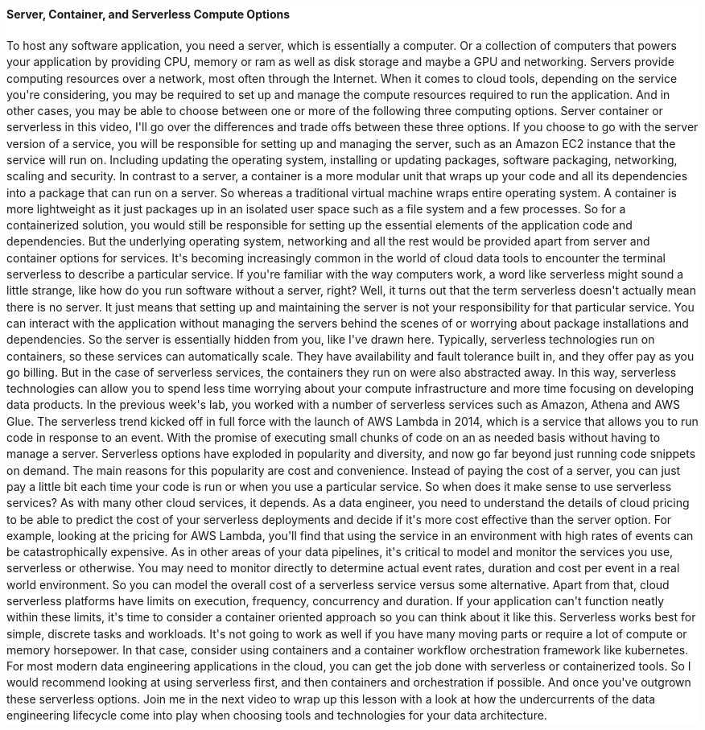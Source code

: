 
#### Server, Container, and Serverless Compute Options
To host any software application, you need a server, which is essentially a computer. Or a collection of computers that powers your application by providing CPU, memory or ram as well as disk storage and maybe a GPU and networking. Servers provide computing resources over a network, most often through the Internet. When it comes to cloud tools, depending on the service you're considering, you may be required to set up and manage the compute resources required to run the application. And in other cases, you may be able to choose between one or more of the following three computing options. Server container or serverless in this video, I'll go over the differences and trade offs between these three options. If you choose to go with the server version of a service, you will be responsible for setting up and managing the server, such as an Amazon EC2 instance that the service will run on. 
Including updating the operating system, installing or updating packages, software packaging, networking, scaling and security. In contrast to a server, a container is a more modular unit that wraps up your code and all its dependencies into a package that can run on a server. So whereas a traditional virtual machine wraps entire operating system. A container is more lightweight as it just packages up in an isolated user space such as a file system and a few processes. So for a containerized solution, you would still be responsible for setting up the essential elements of the application code and dependencies. But the underlying operating system, networking and all the rest would be provided apart from server and container options for services. It's becoming increasingly common in the world of cloud data tools to encounter the terminal serverless to describe a particular service. 
If you're familiar with the way computers work, a word like serverless might sound a little strange, like how do you run software without a server, right? Well, it turns out that the term serverless doesn't actually mean there is no server. It just means that setting up and maintaining the server is not your responsibility for that particular service. You can interact with the application without managing the servers behind the scenes of or worrying about package installations and dependencies. So the server is essentially hidden from you, like I've drawn here. Typically, serverless technologies run on containers, so these services can automatically scale. They have availability and fault tolerance built in, and they offer pay as you go billing. 
But in the case of serverless services, the containers they run on were also abstracted away. In this way, serverless technologies can allow you to spend less time worrying about your compute infrastructure and more time focusing on developing data products. In the previous week's lab, you worked with a number of serverless services such as Amazon, Athena and AWS Glue. The serverless trend kicked off in full force with the launch of AWS Lambda in 2014, which is a service that allows you to run code in response to an event. With the promise of executing small chunks of code on an as needed basis without having to manage a server. Serverless options have exploded in popularity and diversity, and now go far beyond just running code snippets on demand. The main reasons for this popularity are cost and convenience. 
Instead of paying the cost of a server, you can just pay a little bit each time your code is run or when you use a particular service. So when does it make sense to use serverless services? As with many other cloud services, it depends. As a data engineer, you need to understand the details of cloud pricing to be able to predict the cost of your serverless deployments and decide if it's more cost effective than the server option. For example, looking at the pricing for AWS Lambda, you'll find that using the service in an environment with high rates of events can be catastrophically expensive. As in other areas of your data pipelines, it's critical to model and monitor the services you use, serverless or otherwise. You may need to monitor directly to determine actual event rates, duration and cost per event in a real world environment. 
So you can model the overall cost of a serverless service versus some alternative. Apart from that, cloud serverless platforms have limits on execution, frequency, concurrency and duration. If your application can't function neatly within these limits, it's time to consider a container oriented approach so you can think about it like this. Serverless works best for simple, discrete tasks and workloads. It's not going to work as well if you have many moving parts or require a lot of compute or memory horsepower. In that case, consider using containers and a container workflow orchestration framework like kubernetes. For most modern data engineering applications in the cloud, you can get the job done with serverless or containerized tools. 
So I would recommend looking at using serverless first, and then containers and orchestration if possible. And once you've outgrown these serverless options. Join me in the next video to wrap up this lesson with a look at how the undercurrents of the data engineering lifecycle come into play when choosing tools and technologies for your data architecture. 

